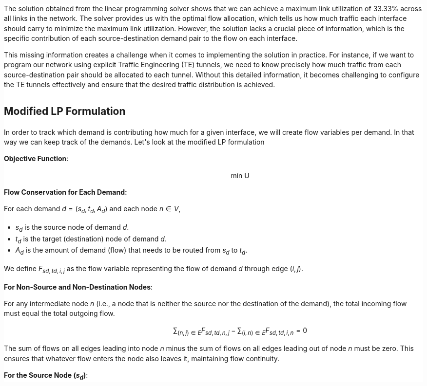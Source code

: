 The solution obtained from the linear programming solver shows that we can achieve a maximum link utilization of 33.33% 
across all links in the network. The solver provides us with the optimal flow allocation, which tells us how much traffic 
each interface should carry to minimize the maximum link utilization. However, the solution lacks a crucial piece of 
information, which is the specific contribution of each source-destination demand pair to the flow on each interface.

This missing information creates a challenge when it comes to implementing the solution in practice. For instance, if we 
want to program our network using explicit Traffic Engineering (TE) tunnels, we need to know precisely how much traffic from 
each source-destination pair should be allocated to each tunnel. Without this detailed information, it becomes challenging 
to configure the TE tunnels effectively and ensure that the desired traffic distribution is achieved.

## Modified LP Formulation

In order to track which demand is contributing how much for a given interface, we will create flow variables per demand. In 
that way we can keep track of the demands.  Let's look at the modified LP formulation

**Objective Function**:

$$
\hspace{3cm} \text{min U}
$$

**Flow Conservation for Each Demand:**

For each demand $d=(s_{d},t_{d},A_{d})$ and each node $n \in V$,
- $s_{d}$  is the source node of demand $d$.
- $t_{d}$  is the target (destination) node of demand $d$.
- $A_{d}$  is the amount of demand (flow) that needs to be routed from $s_{d}$ to $t_{d}$.

We define $F_{sd,td,i,j}$ as the flow variable representing the flow of demand $d$ through edge $(i,j)$.

**For Non-Source and Non-Destination Nodes**:

For any intermediate node $n$ (i.e., a node that is neither the source nor the destination of the demand), the total incoming flow 
must equal the total outgoing flow.

$$
\hspace{3cm}  \sum_{(n,j)\in E} F_{sd,td,n,j} - \sum_{(i,n)\in E} F_{sd,td,i,n} = 0
$$ 

The sum of flows on all edges leading into node $n$ minus the sum of flows on all edges leading out of node $n$ must be zero. This 
ensures that whatever flow enters the node also leaves it, maintaining flow continuity.
 
**For the Source Node ($s_{d}$)**:
